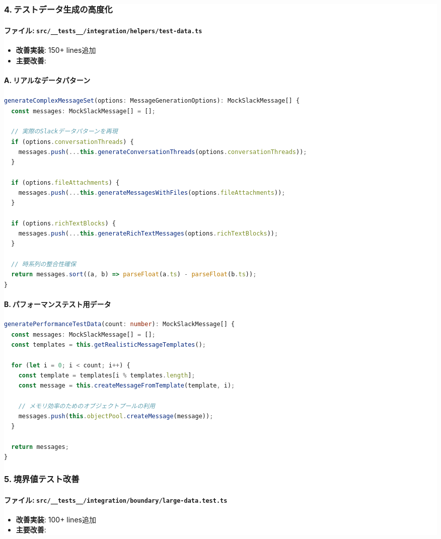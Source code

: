 ### 4. テストデータ生成の高度化

#### ファイル: `src/__tests__/integration/helpers/test-data.ts`
- **改善実装**: 150+ lines追加
- **主要改善**:

#### A. リアルなデータパターン
```typescript
generateComplexMessageSet(options: MessageGenerationOptions): MockSlackMessage[] {
  const messages: MockSlackMessage[] = [];
  
  // 実際のSlackデータパターンを再現
  if (options.conversationThreads) {
    messages.push(...this.generateConversationThreads(options.conversationThreads));
  }
  
  if (options.fileAttachments) {
    messages.push(...this.generateMessagesWithFiles(options.fileAttachments));
  }
  
  if (options.richTextBlocks) {
    messages.push(...this.generateRichTextMessages(options.richTextBlocks));
  }
  
  // 時系列の整合性確保
  return messages.sort((a, b) => parseFloat(a.ts) - parseFloat(b.ts));
}
```

#### B. パフォーマンステスト用データ
```typescript
generatePerformanceTestData(count: number): MockSlackMessage[] {
  const messages: MockSlackMessage[] = [];
  const templates = this.getRealisticMessageTemplates();
  
  for (let i = 0; i < count; i++) {
    const template = templates[i % templates.length];
    const message = this.createMessageFromTemplate(template, i);
    
    // メモリ効率のためのオブジェクトプールの利用
    messages.push(this.objectPool.createMessage(message));
  }
  
  return messages;
}
```

### 5. 境界値テスト改善

#### ファイル: `src/__tests__/integration/boundary/large-data.test.ts`
- **改善実装**: 100+ lines追加
- **主要改善**:

